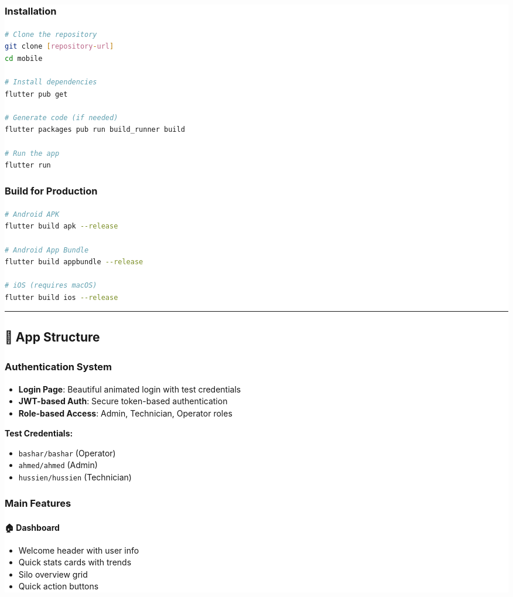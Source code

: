 ### **Installation**

```bash
# Clone the repository
git clone [repository-url]
cd mobile

# Install dependencies
flutter pub get

# Generate code (if needed)
flutter packages pub run build_runner build

# Run the app
flutter run
```

### **Build for Production**

```bash
# Android APK
flutter build apk --release

# Android App Bundle
flutter build appbundle --release

# iOS (requires macOS)
flutter build ios --release
```

---

## 📱 App Structure

### **Authentication System**
- **Login Page**: Beautiful animated login with test credentials
- **JWT-based Auth**: Secure token-based authentication
- **Role-based Access**: Admin, Technician, Operator roles

**Test Credentials:**
- `bashar/bashar` (Operator)
- `ahmed/ahmed` (Admin)  
- `hussien/hussien` (Technician)

### **Main Features**

#### **🏠 Dashboard**
- Welcome header with user info
- Quick stats cards with trends
- Silo overview grid
- Quick action buttons
